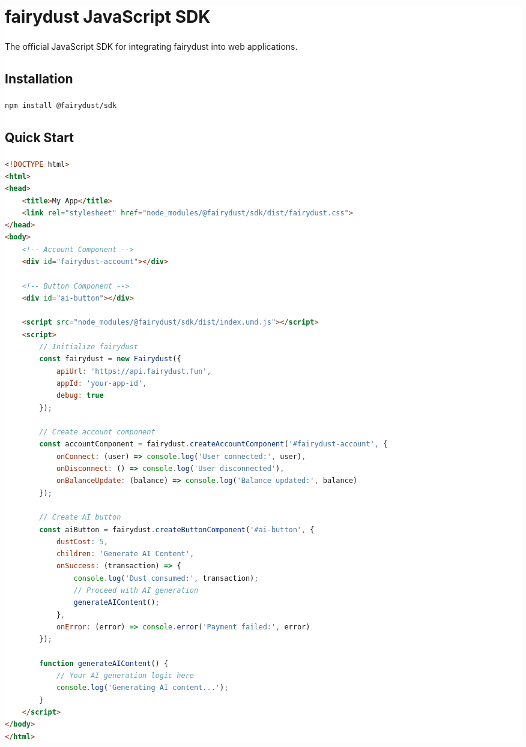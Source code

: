 # fairydust JavaScript SDK

The official JavaScript SDK for integrating fairydust into web applications.

## Installation

```bash
npm install @fairydust/sdk
```

## Quick Start

```html
<!DOCTYPE html>
<html>
<head>
    <title>My App</title>
    <link rel="stylesheet" href="node_modules/@fairydust/sdk/dist/fairydust.css">
</head>
<body>
    <!-- Account Component -->
    <div id="fairydust-account"></div>
    
    <!-- Button Component -->
    <div id="ai-button"></div>
    
    <script src="node_modules/@fairydust/sdk/dist/index.umd.js"></script>
    <script>
        // Initialize fairydust
        const fairydust = new Fairydust({
            apiUrl: 'https://api.fairydust.fun',
            appId: 'your-app-id',
            debug: true
        });

        // Create account component
        const accountComponent = fairydust.createAccountComponent('#fairydust-account', {
            onConnect: (user) => console.log('User connected:', user),
            onDisconnect: () => console.log('User disconnected'),
            onBalanceUpdate: (balance) => console.log('Balance updated:', balance)
        });

        // Create AI button
        const aiButton = fairydust.createButtonComponent('#ai-button', {
            dustCost: 5,
            children: 'Generate AI Content',
            onSuccess: (transaction) => {
                console.log('Dust consumed:', transaction);
                // Proceed with AI generation
                generateAIContent();
            },
            onError: (error) => console.error('Payment failed:', error)
        });

        function generateAIContent() {
            // Your AI generation logic here
            console.log('Generating AI content...');
        }
    </script>
</body>
</html>
```
